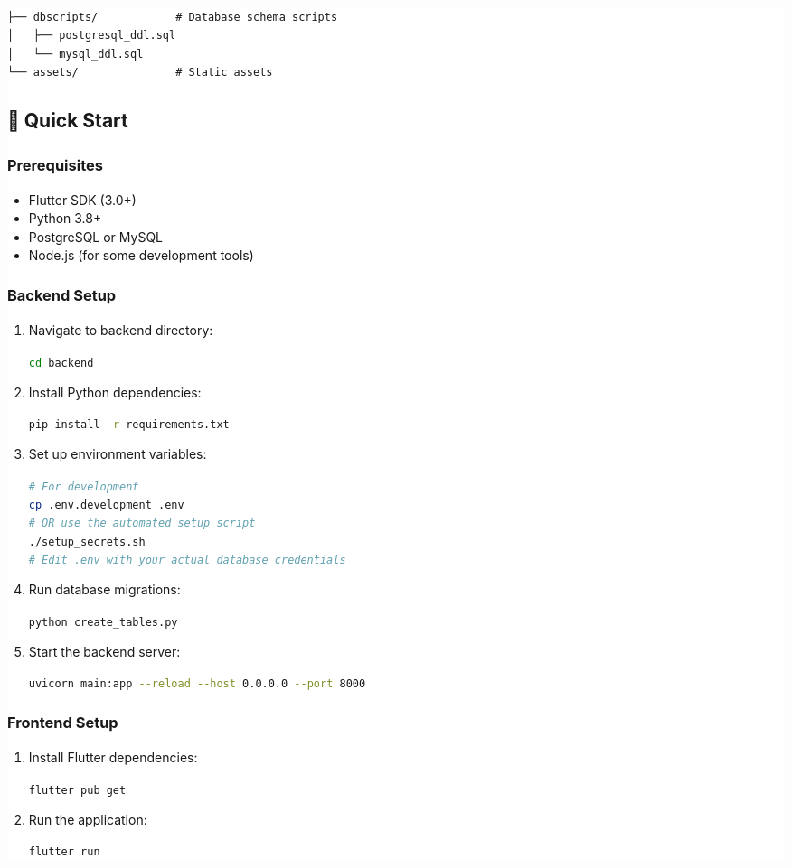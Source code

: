 ```
├── dbscripts/            # Database schema scripts
│   ├── postgresql_ddl.sql
│   └── mysql_ddl.sql
└── assets/               # Static assets
```

## 🚀 Quick Start

### Prerequisites
- Flutter SDK (3.0+)
- Python 3.8+
- PostgreSQL or MySQL
- Node.js (for some development tools)

### Backend Setup
1. Navigate to backend directory:
   ```bash
   cd backend
   ```

2. Install Python dependencies:
   ```bash
   pip install -r requirements.txt
   ```

3. Set up environment variables:
   ```bash
   # For development
   cp .env.development .env
   # OR use the automated setup script
   ./setup_secrets.sh
   # Edit .env with your actual database credentials
   ```

4. Run database migrations:
   ```bash
   python create_tables.py
   ```

5. Start the backend server:
   ```bash
   uvicorn main:app --reload --host 0.0.0.0 --port 8000
   ```

### Frontend Setup
1. Install Flutter dependencies:
   ```bash
   flutter pub get
   ```

2. Run the application:
   ```bash
   flutter run
   ```
